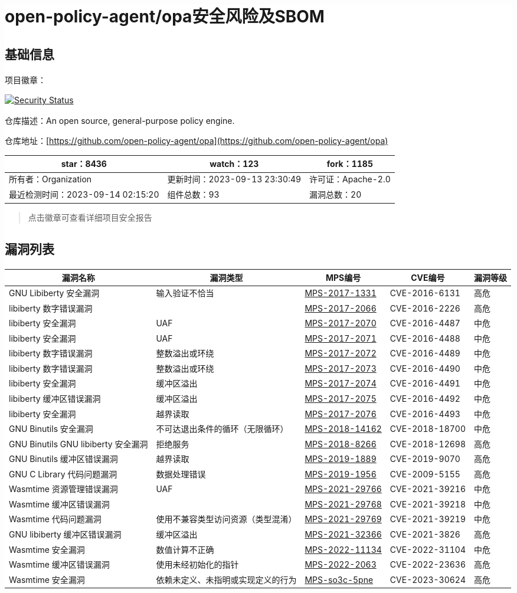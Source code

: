 # open-policy-agent/opa安全风险及SBOM

## 基础信息

项目徽章：

[![Security Status](https://www.murphysec.com/platform3/v31/badge/1702022879403180032.svg)](https://www.murphysec.com/console/report/1691874323597250560/1702022879403180032)

仓库描述：An open source, general-purpose policy engine.

仓库地址：[https://github.com/open-policy-agent/opa](https://github.com/open-policy-agent/opa)

| star：8436 | watch：123 | fork：1185 |
| ----------- | -------------- | ------------ |
| 所有者：Organization | 更新时间：2023-09-13 23:30:49 | 许可证：Apache-2.0 |
| 最近检测时间：2023-09-14 02:15:20 | 组件总数：93 | 漏洞总数：20 |

> 点击徽章可查看详细项目安全报告



## 漏洞列表

| 漏洞名称 | 漏洞类型 | MPS编号 | CVE编号 | 漏洞等级 |
| ------- | ------ | ------- | ------ | ----- |
|GNU Libiberty 安全漏洞|输入验证不恰当|[MPS-2017-1331](https://www.oscs1024.com/hd/MPS-2017-1331)|CVE-2016-6131|高危|
|libiberty 数字错误漏洞||[MPS-2017-2066](https://www.oscs1024.com/hd/MPS-2017-2066)|CVE-2016-2226|高危|
|libiberty 安全漏洞|UAF|[MPS-2017-2070](https://www.oscs1024.com/hd/MPS-2017-2070)|CVE-2016-4487|中危|
|libiberty 安全漏洞|UAF|[MPS-2017-2071](https://www.oscs1024.com/hd/MPS-2017-2071)|CVE-2016-4488|中危|
|libiberty 数字错误漏洞|整数溢出或环绕|[MPS-2017-2072](https://www.oscs1024.com/hd/MPS-2017-2072)|CVE-2016-4489|中危|
|libiberty 数字错误漏洞|整数溢出或环绕|[MPS-2017-2073](https://www.oscs1024.com/hd/MPS-2017-2073)|CVE-2016-4490|中危|
|libiberty 安全漏洞|缓冲区溢出|[MPS-2017-2074](https://www.oscs1024.com/hd/MPS-2017-2074)|CVE-2016-4491|中危|
|libiberty 缓冲区错误漏洞|缓冲区溢出|[MPS-2017-2075](https://www.oscs1024.com/hd/MPS-2017-2075)|CVE-2016-4492|中危|
|libiberty 安全漏洞|越界读取|[MPS-2017-2076](https://www.oscs1024.com/hd/MPS-2017-2076)|CVE-2016-4493|中危|
|GNU Binutils 安全漏洞|不可达退出条件的循环（无限循环）|[MPS-2018-14162](https://www.oscs1024.com/hd/MPS-2018-14162)|CVE-2018-18700|中危|
|GNU Binutils GNU libiberty 安全漏洞|拒绝服务|[MPS-2018-8266](https://www.oscs1024.com/hd/MPS-2018-8266)|CVE-2018-12698|高危|
|GNU Binutils 缓冲区错误漏洞|越界读取|[MPS-2019-1889](https://www.oscs1024.com/hd/MPS-2019-1889)|CVE-2019-9070|高危|
|GNU C Library 代码问题漏洞|数据处理错误|[MPS-2019-1956](https://www.oscs1024.com/hd/MPS-2019-1956)|CVE-2009-5155|高危|
|Wasmtime 资源管理错误漏洞|UAF|[MPS-2021-29766](https://www.oscs1024.com/hd/MPS-2021-29766)|CVE-2021-39216|中危|
|Wasmtime 缓冲区错误漏洞||[MPS-2021-29768](https://www.oscs1024.com/hd/MPS-2021-29768)|CVE-2021-39218|中危|
|Wasmtime 代码问题漏洞|使用不兼容类型访问资源（类型混淆）|[MPS-2021-29769](https://www.oscs1024.com/hd/MPS-2021-29769)|CVE-2021-39219|中危|
|GNU libiberty 缓冲区错误漏洞|缓冲区溢出|[MPS-2021-32366](https://www.oscs1024.com/hd/MPS-2021-32366)|CVE-2021-3826|高危|
|Wasmtime 安全漏洞|数值计算不正确|[MPS-2022-11134](https://www.oscs1024.com/hd/MPS-2022-11134)|CVE-2022-31104|中危|
|Wasmtime 缓冲区错误漏洞|使用未经初始化的指针|[MPS-2022-2063](https://www.oscs1024.com/hd/MPS-2022-2063)|CVE-2022-23636|高危|
|Wasmtime 安全漏洞|依赖未定义、未指明或实现定义的行为|[MPS-so3c-5pne](https://www.oscs1024.com/hd/MPS-so3c-5pne)|CVE-2023-30624|高危|

